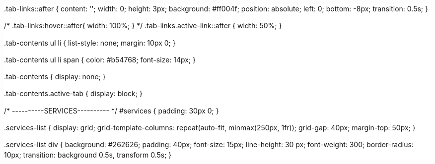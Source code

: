 .tab-links::after {
    content: '';
    width: 0;
    height: 3px;
    background: #ff004f;
    position: absolute;
    left: 0;
    bottom: -8px;
    transition: 0.5s;
}

/* .tab-links:hover::after{
width: 100%;
} */
.tab-links.active-link::after {
    width: 50%;
}

.tab-contents ul li {
    list-style: none;
    margin: 10px 0;
}

.tab-contents ul li span {
    color: #b54768;
    font-size: 14px;
}

.tab-contents {
    display: none;
}

.tab-contents.active-tab {
    display: block;
}

/* ----------SERVICES---------- */
#services {
    padding: 30px 0;
}

.services-list {
    display: grid;
    grid-template-columns: repeat(auto-fit, minmax(250px, 1fr));
    grid-gap: 40px;
    margin-top: 50px;
}

.services-list div {
    background: #262626;
    padding: 40px;
    font-size: 15px;
    line-height: 30 px;
    font-weight: 300;
    border-radius: 10px;
    transition: background 0.5s, transform 0.5s;
}
